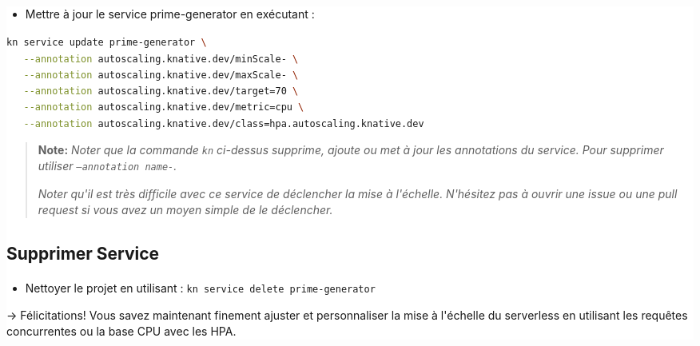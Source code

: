 * Mettre à jour le service prime-generator en exécutant :
```bash
kn service update prime-generator \
   --annotation autoscaling.knative.dev/minScale- \
   --annotation autoscaling.knative.dev/maxScale- \
   --annotation autoscaling.knative.dev/target=70 \
   --annotation autoscaling.knative.dev/metric=cpu \
   --annotation autoscaling.knative.dev/class=hpa.autoscaling.knative.dev
```

> **Note:** *Noter que la commande `kn` ci-dessus supprime, ajoute ou met à jour les annotations du service. Pour supprimer utiliser `—annotation name-`.*
>
> *Noter qu'il est très difficile avec ce service de déclencher la mise à l'échelle. N'hésitez pas à ouvrir une issue ou une pull request si vous avez un moyen simple de le déclencher.*
>


## Supprimer Service

* Nettoyer le projet en utilisant : `kn service delete prime-generator`

-> Félicitations! Vous savez maintenant finement ajuster et personnaliser la mise à l'échelle du serverless en utilisant les requêtes concurrentes ou la base CPU avec les HPA.
